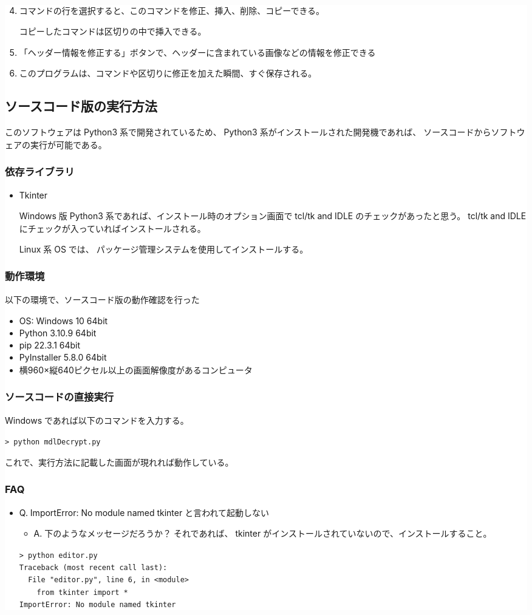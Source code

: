 4. コマンドの行を選択すると、このコマンドを修正、挿入、削除、コピーできる。

    コピーしたコマンドは区切りの中で挿入できる。

5. 「ヘッダー情報を修正する」ボタンで、ヘッダーに含まれている画像などの情報を修正できる

6. このプログラムは、コマンドや区切りに修正を加えた瞬間、すぐ保存される。

## ソースコード版の実行方法

このソフトウェアは Python3 系で開発されているため、 Python3 系がインストールされた開発機であれば、
ソースコードからソフトウェアの実行が可能である。


### 依存ライブラリ

* Tkinter

  Windows 版 Python3 系であれば、インストール時のオプション画面で tcl/tk and IDLE のチェックがあったと思う。
  tcl/tk and IDLE にチェックが入っていればインストールされる。
  
  Linux 系 OS では、 パッケージ管理システムを使用してインストールする。

### 動作環境

以下の環境で、ソースコード版の動作確認を行った

* OS: Windows 10 64bit
* Python 3.10.9 64bit
* pip 22.3.1 64bit
* PyInstaller 5.8.0 64bit
* 横960×縦640ピクセル以上の画面解像度があるコンピュータ

### ソースコードの直接実行

Windows であれば以下のコマンドを入力する。


````
> python mdlDecrypt.py
````

これで、実行方法に記載した画面が現れれば動作している。

### FAQ

* Q. ImportError: No module named tkinter と言われて起動しない

  * A. 下のようなメッセージだろうか？ それであれば、 tkinter がインストールされていないので、インストールすること。
  
  ````
  > python editor.py
  Traceback (most recent call last):
    File "editor.py", line 6, in <module>
      from tkinter import *
  ImportError: No module named tkinter
  ````
